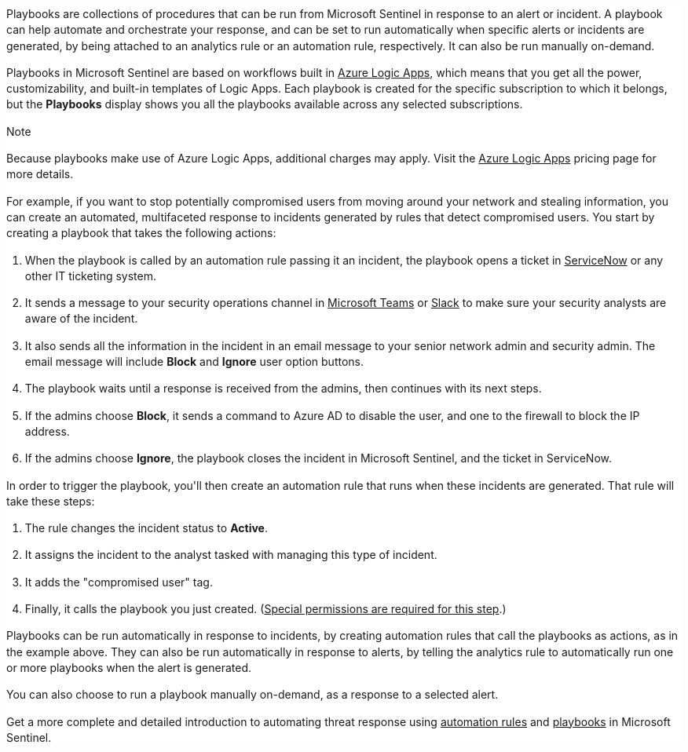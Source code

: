 Playbooks are collections of procedures that can be run from Microsoft Sentinel in response to an alert or incident. A playbook can help automate and orchestrate your response, and can be set to run automatically when specific alerts or incidents are generated, by being attached to an analytics rule or an automation rule, respectively. It can also be run manually on-demand.

Playbooks in Microsoft Sentinel are based on workflows built in [Azure Logic Apps](../logic-apps/logic-apps-overview.md), which means that you get all the power, customizability, and built-in templates of Logic Apps. Each playbook is created for the specific subscription to which it belongs, but the **Playbooks** display shows you all the playbooks available across any selected subscriptions.

> [!NOTE]
> Because playbooks make use of Azure Logic Apps, additional charges may apply. Visit the [Azure Logic Apps](https://azure.microsoft.com/pricing/details/logic-apps/) pricing page for more details.

For example, if you want to stop potentially compromised users from moving around your network and stealing information, you can create an automated, multifaceted response to incidents generated by rules that detect compromised users. You start by creating a playbook that takes the following actions:

1. When the playbook is called by an automation rule passing it an incident, the playbook opens a ticket in [ServiceNow](/connectors/service-now/) or any other IT ticketing system.

1. It sends a message to your security operations channel in [Microsoft Teams](/connectors/teams/) or [Slack](/connectors/slack/) to make sure your security analysts are aware of the incident.

1. It also sends all the information in the incident in an email message to your senior network admin and security admin. The email message will include **Block** and **Ignore** user option buttons.

1. The playbook waits until a response is received from the admins, then continues with its next steps.

1. If the admins choose **Block**, it sends a command to Azure AD to disable the user, and one to the firewall to block the IP address.

1. If the admins choose **Ignore**, the playbook closes the incident in Microsoft Sentinel, and the ticket in ServiceNow.

In order to trigger the playbook, you'll then create an automation rule that runs when these incidents are generated. That rule will take these steps:

1. The rule changes the incident status to **Active**.

1. It assigns the incident to the analyst tasked with managing this type of incident.

1. It adds the "compromised user" tag.

1. Finally, it calls the playbook you just created. ([Special permissions are required for this step](automate-responses-with-playbooks.md#incident-creation-automated-response).)

Playbooks can be run automatically in response to incidents, by creating automation rules that call the playbooks as actions, as in the example above. They can also be run automatically in response to alerts, by telling the analytics rule to automatically run one or more playbooks when the alert is generated. 

You can also choose to run a playbook manually on-demand, as a response to a selected alert.

Get a more complete and detailed introduction to automating threat response using [automation rules](automate-incident-handling-with-automation-rules.md) and [playbooks](automate-responses-with-playbooks.md) in Microsoft Sentinel.
